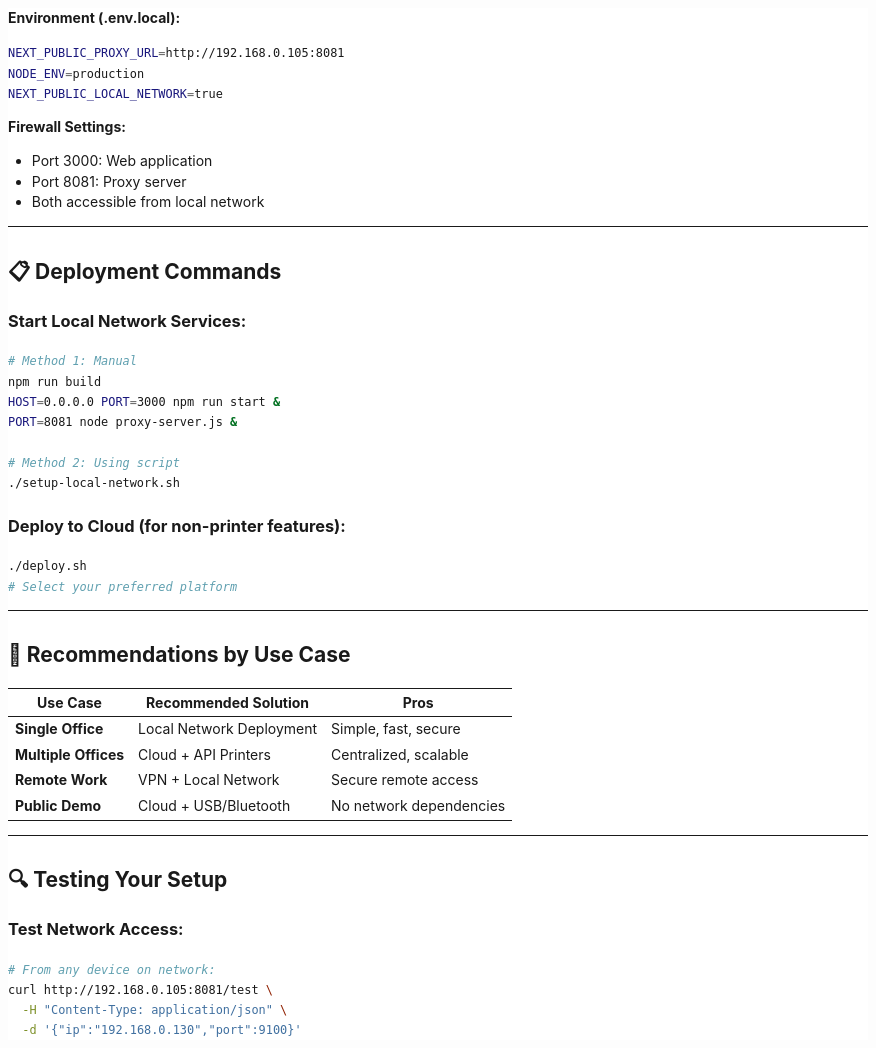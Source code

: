 **Environment (.env.local):**
```bash
NEXT_PUBLIC_PROXY_URL=http://192.168.0.105:8081
NODE_ENV=production
NEXT_PUBLIC_LOCAL_NETWORK=true
```

**Firewall Settings:**
- Port 3000: Web application
- Port 8081: Proxy server
- Both accessible from local network

---

## 📋 **Deployment Commands**

### Start Local Network Services:
```bash
# Method 1: Manual
npm run build
HOST=0.0.0.0 PORT=3000 npm run start &
PORT=8081 node proxy-server.js &

# Method 2: Using script
./setup-local-network.sh
```

### Deploy to Cloud (for non-printer features):
```bash
./deploy.sh
# Select your preferred platform
```

---

## 🎯 **Recommendations by Use Case**

| Use Case | Recommended Solution | Pros |
|----------|---------------------|------|
| **Single Office** | Local Network Deployment | Simple, fast, secure |
| **Multiple Offices** | Cloud + API Printers | Centralized, scalable |
| **Remote Work** | VPN + Local Network | Secure remote access |
| **Public Demo** | Cloud + USB/Bluetooth | No network dependencies |

---

## 🔍 **Testing Your Setup**

### Test Network Access:
```bash
# From any device on network:
curl http://192.168.0.105:8081/test \
  -H "Content-Type: application/json" \
  -d '{"ip":"192.168.0.130","port":9100}'
```
